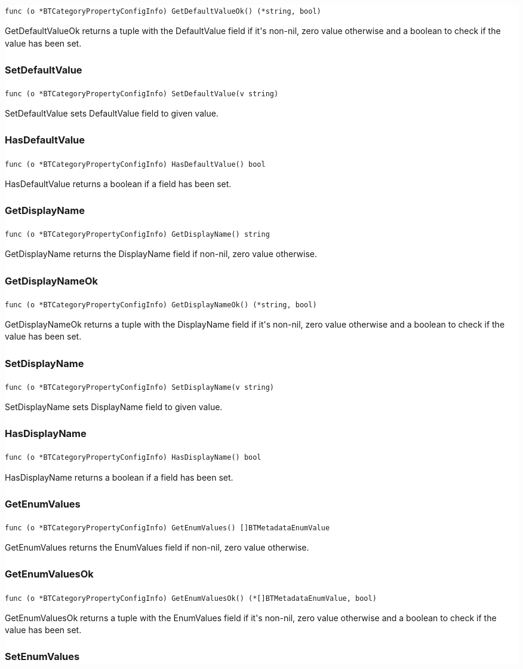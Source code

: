 `func (o *BTCategoryPropertyConfigInfo) GetDefaultValueOk() (*string, bool)`

GetDefaultValueOk returns a tuple with the DefaultValue field if it's non-nil, zero value otherwise
and a boolean to check if the value has been set.

### SetDefaultValue

`func (o *BTCategoryPropertyConfigInfo) SetDefaultValue(v string)`

SetDefaultValue sets DefaultValue field to given value.

### HasDefaultValue

`func (o *BTCategoryPropertyConfigInfo) HasDefaultValue() bool`

HasDefaultValue returns a boolean if a field has been set.

### GetDisplayName

`func (o *BTCategoryPropertyConfigInfo) GetDisplayName() string`

GetDisplayName returns the DisplayName field if non-nil, zero value otherwise.

### GetDisplayNameOk

`func (o *BTCategoryPropertyConfigInfo) GetDisplayNameOk() (*string, bool)`

GetDisplayNameOk returns a tuple with the DisplayName field if it's non-nil, zero value otherwise
and a boolean to check if the value has been set.

### SetDisplayName

`func (o *BTCategoryPropertyConfigInfo) SetDisplayName(v string)`

SetDisplayName sets DisplayName field to given value.

### HasDisplayName

`func (o *BTCategoryPropertyConfigInfo) HasDisplayName() bool`

HasDisplayName returns a boolean if a field has been set.

### GetEnumValues

`func (o *BTCategoryPropertyConfigInfo) GetEnumValues() []BTMetadataEnumValue`

GetEnumValues returns the EnumValues field if non-nil, zero value otherwise.

### GetEnumValuesOk

`func (o *BTCategoryPropertyConfigInfo) GetEnumValuesOk() (*[]BTMetadataEnumValue, bool)`

GetEnumValuesOk returns a tuple with the EnumValues field if it's non-nil, zero value otherwise
and a boolean to check if the value has been set.

### SetEnumValues
